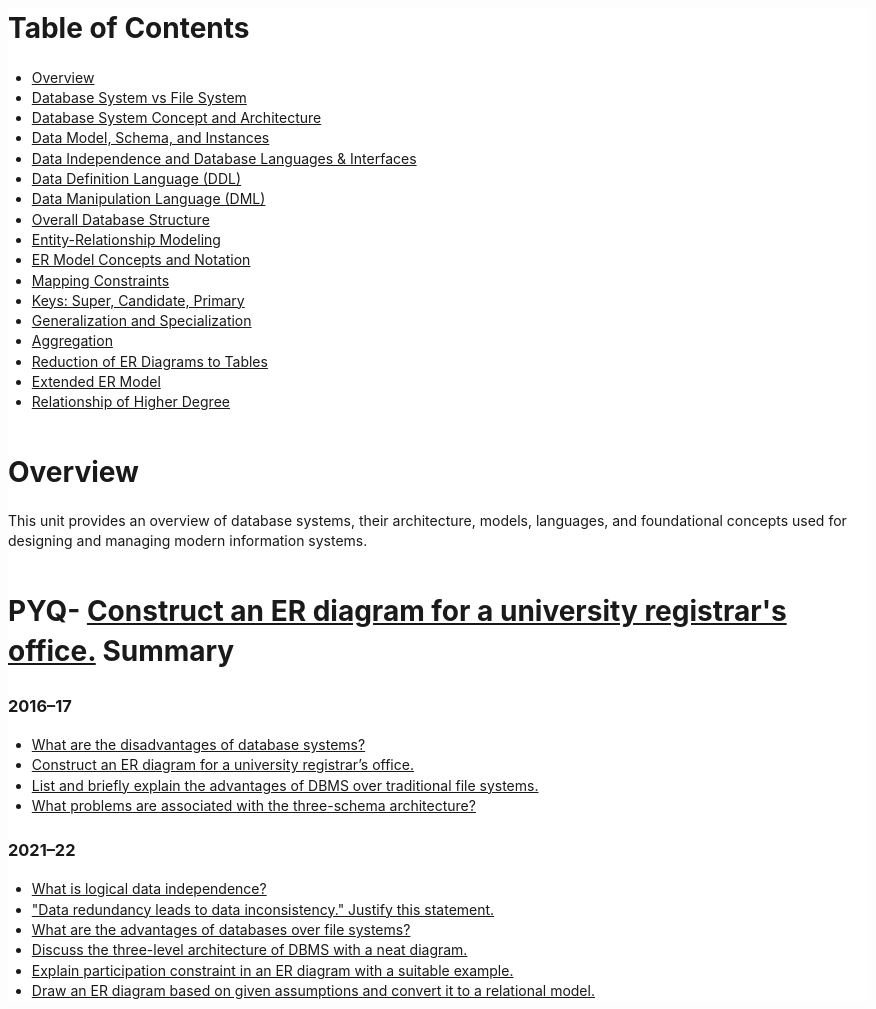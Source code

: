 # Table of Contents

- [Overview](#overview)
- [Database System vs File System](#file-system-vs-database-system-dbms)
- [Database System Concept and Architecture](#database-system-concept-and-architecture)
- [Data Model, Schema, and Instances](#data-model-schema-and-instances)
- [Data Independence and Database Languages & Interfaces](#data-independence-in-and-database-languages--interfaces)
- [Data Definition Language (DDL)](#data-definition-language-ddl)
- [Data Manipulation Language (DML)](#data-manipulation-language-dml)
- [Overall Database Structure](#overall-database-structure)
- [Entity-Relationship Modeling](#entity-relationship-modeling)
- [ER Model Concepts and Notation](#er-model-concepts-and-notation)
- [Mapping Constraints](#mapping-constraints)
- [Keys: Super, Candidate, Primary](#keys-super-candidate-primary)
- [Generalization and Specialization](#generalization-and-specialization)
- [Aggregation](#aggregation)
- [Reduction of ER Diagrams to Tables](#reduction-of-er-diagrams-to-tables)
- [Extended ER Model](#extended-er-model)
- [Relationship of Higher Degree](#relationship-of-higher-degree)

# Overview

This unit provides an overview of database systems, their architecture, models, languages, and foundational concepts used for designing and managing modern information systems.

# PYQ- [Construct an ER diagram for a university registrar's office.](#-data-model-schema-and-instances) Summary

### 2016–17

- [What are the disadvantages of database systems?](#4-dbms-database-management-system)
- [Construct an ER diagram for a university registrar’s office.](#data-model-schema-and-instances)
- [List and briefly explain the advantages of DBMS over traditional file systems.](#-file-system-vs-database-system-dbms)
- [What problems are associated with the three-schema architecture?](#-three-level-architecture-as-per-dbms-concept)

### 2021–22

- [What is logical data independence?](#-data-independence-in-dbms)
- ["Data redundancy leads to data inconsistency." Justify this statement.](#-file-system-vs-database-system-dbms)
- [What are the advantages of databases over file systems?](#-file-system-vs-database-system-dbms)
- [Discuss the three-level architecture of DBMS with a neat diagram.](#-three-level-architecture-as-per-dbms-concept)
- [Explain participation constraint in an ER diagram with a suitable example.](#-data-model-schema-and-instances)
- [Draw an ER diagram based on given assumptions and convert it to a relational model.](#-data-model-schema-and-instances)
